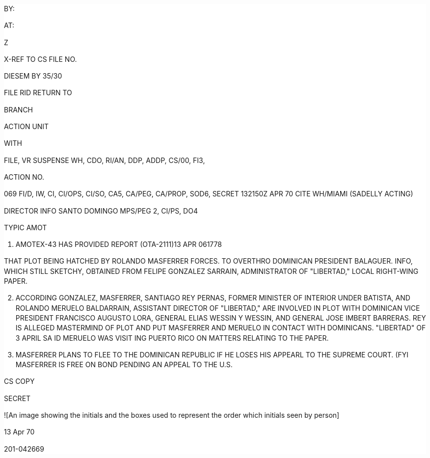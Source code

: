 BY:

AT:

Z

X-REF TO CS FILE NO.

DIESEM BY 35/30

FILE RID RETURN TO

BRANCH

ACTION UNIT

WITH

FILE, VR SUSPENSE WH, CDO, RI/AN, DDP, ADDP, CS/00, FI3,

ACTION NO.

069 FI/D, IW, CI, CI/OPS, CI/SO, CA5, CA/PEG, CA/PROP, SOD6,
SECRET 132150Z APR 70 CITE WH/MIAMI (SADELLY ACTING)

DIRECTOR INFO SANTO DOMINGO
MPS/PEG 2, CI/PS, DO4

TYPIC AMOT

1. AMOTEX-43 HAS PROVIDED REPORT (OTA-2111)13 APR 061778

THAT PLOT BEING HATCHED BY ROLANDO MASFERRER FORCES. TO OVERTHRO
DOMINICAN PRESIDENT BALAGUER. INFO, WHICH STILL SKETCHY,
OBTAINED FROM FELIPE GONZALEZ SARRAIN, ADMINISTRATOR OF
"LIBERTAD," LOCAL RIGHT-WING PAPER.

2. ACCORDING GONZALEZ, MASFERRER, SANTIAGO REY PERNAS,
   FORMER MINISTER OF INTERIOR UNDER BATISTA, AND ROLANDO
   MERUELO BALDARRAIN, ASSISTANT DIRECTOR OF "LIBERTAD,"
   ARE INVOLVED IN PLOT WITH DOMINICAN VICE PRESIDENT FRANCISCO
   AUGUSTO LORA, GENERAL ELIAS WESSIN Y WESSIN, AND GENERAL
   JOSE IMBERT BARRERAS. REY IS ALLEGED MASTERMIND OF PLOT
   AND PUT MASFERRER AND MERUELO IN CONTACT WITH DOMINICANS.
   "LIBERTAD" OF 3 APRIL SA ID MERUELO WAS VISIT ING PUERTO
   RICO ON MATTERS RELATING TO THE PAPER.

3. MASFERRER PLANS TO FLEE TO THE DOMINICAN REPUBLIC
   IF HE LOSES HIS APPEARL TO THE SUPREME COURT. (FYI
   MASFERRER IS FREE ON BOND PENDING AN APPEAL TO THE U.S.

CS COPY

SECRET

![An image showing the initials and the boxes used to represent the order which initials seen by person]

13 Apr 70

201-042669
